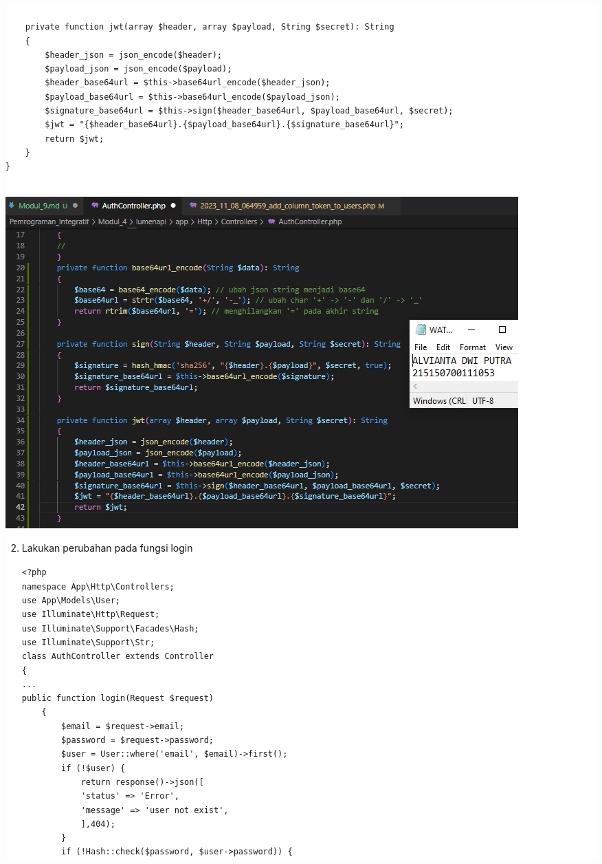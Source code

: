    ```

       private function jwt(array $header, array $payload, String $secret): String
       {
           $header_json = json_encode($header);
           $payload_json = json_encode($payload);
           $header_base64url = $this->base64url_encode($header_json);
           $payload_base64url = $this->base64url_encode($payload_json);
           $signature_base64url = $this->sign($header_base64url, $payload_base64url, $secret);
           $jwt = "{$header_base64url}.{$payload_base64url}.{$signature_base64url}";
           return $jwt;
       }
   }
   ```

   <br>![Screenshot register](screenshot/4.jpg)

2. Lakukan perubahan pada fungsi login

   ```
   <?php
   namespace App\Http\Controllers;
   use App\Models\User;
   use Illuminate\Http\Request;
   use Illuminate\Support\Facades\Hash;
   use Illuminate\Support\Str;
   class AuthController extends Controller
   {
   ...
   public function login(Request $request)
       {
           $email = $request->email;
           $password = $request->password;
           $user = User::where('email', $email)->first();
           if (!$user) {
               return response()->json([
               'status' => 'Error',
               'message' => 'user not exist',
               ],404);
           }
           if (!Hash::check($password, $user->password)) {
   ```